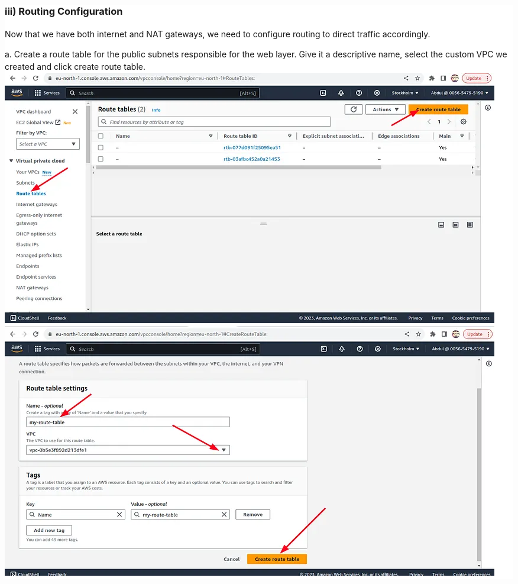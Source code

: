 ### iii) Routing Configuration

Now that we have both internet and NAT gateways, we need to configure routing to direct traffic accordingly.

a. Create a route table for the public subnets responsible for the web layer. Give it a descriptive name, select the custom VPC we created and click create route table.
![image-21](image-20.png)
![image-22](image-21.png)

